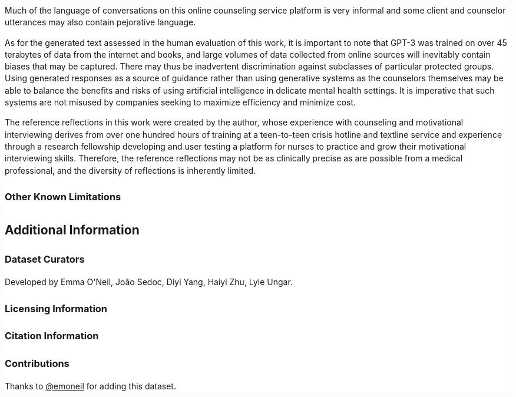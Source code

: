Much of the language of conversations on this online counseling service platform is very informal and some client and counselor utterances may also contain pejorative language. 

As for the generated text assessed in the human evaluation of this work, it is important to note that GPT-3 was trained on over 45 terabytes of data from the internet and books, and large volumes of data collected from online sources will inevitably contain biases that may be captured. There may thus be inadvertent discrimination against subclasses of particular protected groups. Using generated responses as a source of guidance rather than using generative systems as the counselors themselves may be able to balance the benefits and risks of using artificial intelligence in delicate mental health settings. It is imperative that such systems are not misused by companies seeking to maximize efficiency and minimize cost.

The reference reflections in this work were created by the author, whose experience with counseling and motivational interviewing derives from over one hundred hours of training at a teen-to-teen crisis hotline and textline service and experience through a research fellowship developing and user testing a platform for nurses to practice and grow their motivational interviewing skills. Therefore, the reference reflections may not be as clinically precise as are possible from a medical professional, and the diversity of reflections is inherently limited.

### Other Known Limitations


## Additional Information

### Dataset Curators

Developed by Emma O'Neil, João Sedoc, Diyi Yang, Haiyi Zhu, Lyle Ungar.

### Licensing Information


### Citation Information


### Contributions

Thanks to [@emoneil](https://github.com/emoneil) for adding this dataset.
